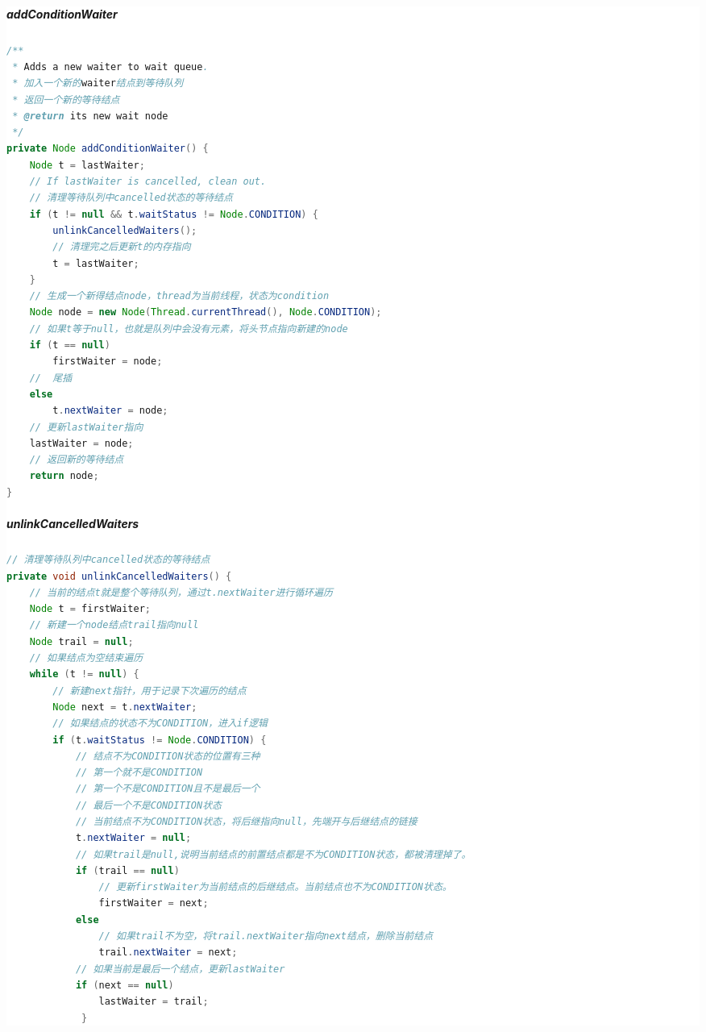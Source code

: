 ##### addConditionWaiter

```java
/**
 * Adds a new waiter to wait queue.
 * 加入一个新的waiter结点到等待队列
 * 返回一个新的等待结点
 * @return its new wait node
 */
private Node addConditionWaiter() {
    Node t = lastWaiter;
    // If lastWaiter is cancelled, clean out.
    // 清理等待队列中cancelled状态的等待结点
    if (t != null && t.waitStatus != Node.CONDITION) {
        unlinkCancelledWaiters();
        // 清理完之后更新t的内存指向
        t = lastWaiter;
    }
    // 生成一个新得结点node，thread为当前线程，状态为condition
    Node node = new Node(Thread.currentThread(), Node.CONDITION);
    // 如果t等于null，也就是队列中会没有元素，将头节点指向新建的node
    if (t == null)
        firstWaiter = node;
    //  尾插
    else
        t.nextWaiter = node;
    // 更新lastWaiter指向
    lastWaiter = node;
    // 返回新的等待结点
    return node;
}
```

##### unlinkCancelledWaiters

```java
// 清理等待队列中cancelled状态的等待结点
private void unlinkCancelledWaiters() {
    // 当前的结点t就是整个等待队列，通过t.nextWaiter进行循环遍历
    Node t = firstWaiter;
    // 新建一个node结点trail指向null
    Node trail = null;
    // 如果结点为空结束遍历
    while (t != null) {
        // 新建next指针，用于记录下次遍历的结点
        Node next = t.nextWaiter;
        // 如果结点的状态不为CONDITION，进入if逻辑
        if (t.waitStatus != Node.CONDITION) {
            // 结点不为CONDITION状态的位置有三种
            // 第一个就不是CONDITION
            // 第一个不是CONDITION且不是最后一个
            // 最后一个不是CONDITION状态
            // 当前结点不为CONDITION状态，将后继指向null，先端开与后继结点的链接
            t.nextWaiter = null;
            // 如果trail是null,说明当前结点的前置结点都是不为CONDITION状态，都被清理掉了。
            if (trail == null)
                // 更新firstWaiter为当前结点的后继结点。当前结点也不为CONDITION状态。
                firstWaiter = next;
            else
                // 如果trail不为空，将trail.nextWaiter指向next结点，删除当前结点
                trail.nextWaiter = next;
            // 如果当前是最后一个结点，更新lastWaiter
            if (next == null)
                lastWaiter = trail;
             } 
```
